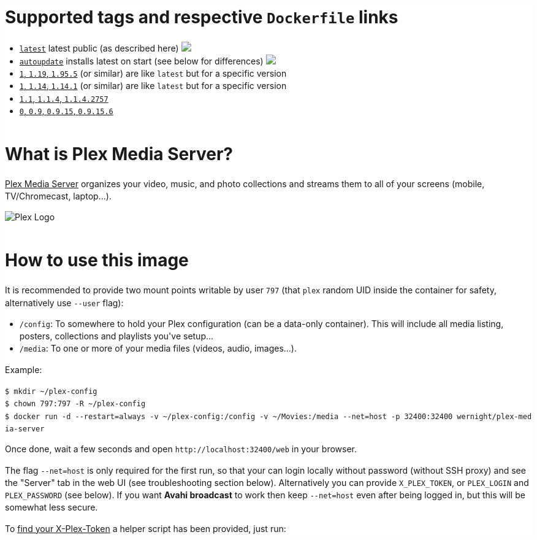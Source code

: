 Supported tags and respective `Dockerfile` links
================================================

  * [`latest`](https://github.com/wernight/docker-plex-media-server/blob/master/latest/Dockerfile) latest public (as described here) [![](https://images.microbadger.com/badges/image/wernight/plex-media-server.svg)](http://microbadger.com/images/wernight/plex-media-server "Get your own image badge on microbadger.com")
  * [`autoupdate`](https://github.com/wernight/docker-plex-media-server/blob/master/autoupdate/Dockerfile) installs latest on start (see below for differences) [![](https://images.microbadger.com/badges/image/wernight/plex-media-server:autoupdate.svg)](http://microbadger.com/images/wernight/plex-media-server "Get your own image badge on microbadger.com")
  * [`1`, `1.19`, `1.95.5`](https://github.com/wernight/docker-plex-media-server/blob/v1.19.5.3112/Dockerfile) (or similar) are like `latest` but for a specific version
  * [`1`, `1.14`, `1.14.1`](https://github.com/wernight/docker-plex-media-server/blob/v1.14.1.5488/Dockerfile) (or similar) are like `latest` but for a specific version
  * [`1.1`, `1.1.4`, `1.1.4.2757`](https://github.com/wernight/docker-plex-media-server/blob/v1.1.4.2757/Dockerfile)
  * [`0`, `0.9`, `0.9.15`, `0.9.15.6`](https://github.com/wernight/docker-plex-media-server/blob/v0.9.15.6/Dockerfile)


What is Plex Media Server?
==========================

[Plex Media Server](https://plex.tv/) organizes your video, music, and photo collections and streams them to all of your screens (mobile, TV/Chromecast, laptop...).

![Plex Logo](https://github.com/wernight/docker-plex-media-server/blob/master/docs/plex-logo.png?raw=true)


How to use this image
=====================

It is recommended to provide two mount points writable by user `797` (that `plex` random UID inside the container for safety, alternatively use `--user` flag):

  * `/config`: To somewhere to hold your Plex configuration (can be a data-only container). This will include all media listing, posters, collections and playlists you've setup...
  * `/media`: To one or more of your media files (videos, audio, images...).

Example:

    $ mkdir ~/plex-config
    $ chown 797:797 -R ~/plex-config
    $ docker run -d --restart=always -v ~/plex-config:/config -v ~/Movies:/media --net=host -p 32400:32400 wernight/plex-media-server

Once done, wait a few seconds and open `http://localhost:32400/web` in your browser.

The flag `--net=host` is only required for the first run, so that your can login locally without password (without SSH proxy) and see the "Server" tab in the web UI (see troubleshooting section below). Alternatively you can provide `X_PLEX_TOKEN`, or `PLEX_LOGIN` and `PLEX_PASSWORD` (see below). If you want **Avahi broadcast** to work then keep `--net=host` even after being logged in, but this will be somewhat less secure.

To [find your X-Plex-Token](https://support.plex.tv/hc/en-us/articles/204059436-Finding-your-account-token-X-Plex-Token) a helper script has been provided, just run:

